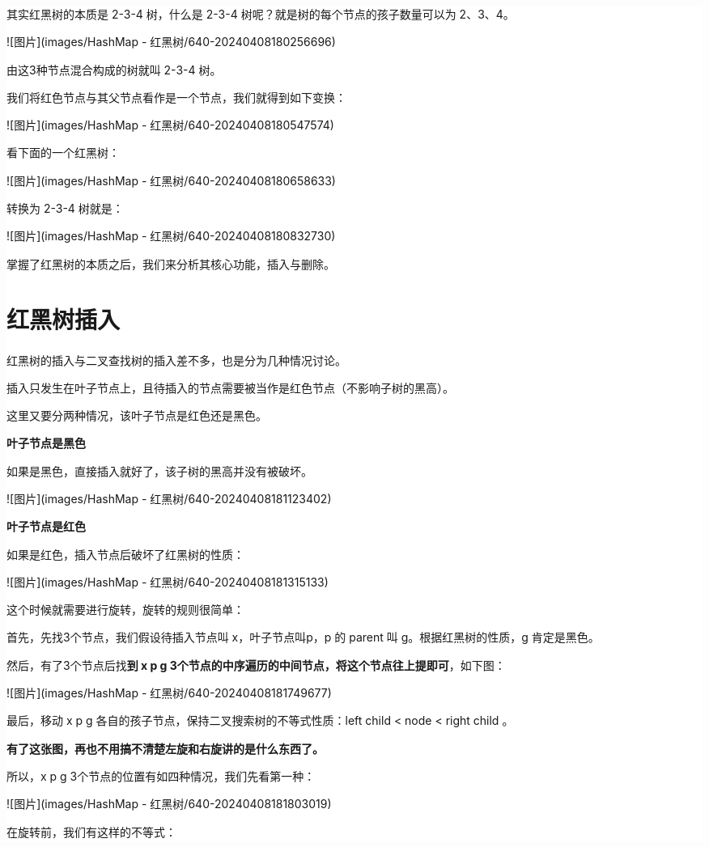 其实红黑树的本质是 2-3-4 树，什么是 2-3-4 树呢？就是树的每个节点的孩子数量可以为 2、3、4。

![图片](images/HashMap - 红黑树/640-20240408180256696)

由这3种节点混合构成的树就叫 2-3-4 树。

我们将红色节点与其父节点看作是一个节点，我们就得到如下变换：

![图片](images/HashMap - 红黑树/640-20240408180547574)

看下面的一个红黑树：

![图片](images/HashMap - 红黑树/640-20240408180658633)

转换为 2-3-4 树就是：

![图片](images/HashMap - 红黑树/640-20240408180832730)

掌握了红黑树的本质之后，我们来分析其核心功能，插入与删除。

# 红黑树插入

红黑树的插入与二叉查找树的插入差不多，也是分为几种情况讨论。

插入只发生在叶子节点上，且待插入的节点需要被当作是红色节点（不影响子树的黑高）。

这里又要分两种情况，该叶子节点是红色还是黑色。

**叶子节点是黑色**

如果是黑色，直接插入就好了，该子树的黑高并没有被破坏。

![图片](images/HashMap - 红黑树/640-20240408181123402)

**叶子节点是红色**

如果是红色，插入节点后破坏了红黑树的性质：

![图片](images/HashMap - 红黑树/640-20240408181315133)

这个时候就需要进行旋转，旋转的规则很简单：

首先，先找3个节点，我们假设待插入节点叫 x，叶子节点叫p，p 的 parent 叫 g。根据红黑树的性质，g 肯定是黑色。

然后，有了3个节点后找**到 x p g 3个节点的中序遍历的中间节点，将这个节点往上提即可**，如下图：

![图片](images/HashMap - 红黑树/640-20240408181749677)

最后，移动 x p g 各自的孩子节点，保持二叉搜索树的不等式性质：left child < node < right child 。

**有了这张图，再也不用搞不清楚左旋和右旋讲的是什么东西了。**

所以，x p g 3个节点的位置有如四种情况，我们先看第一种：

![图片](images/HashMap - 红黑树/640-20240408181803019)

在旋转前，我们有这样的不等式：
